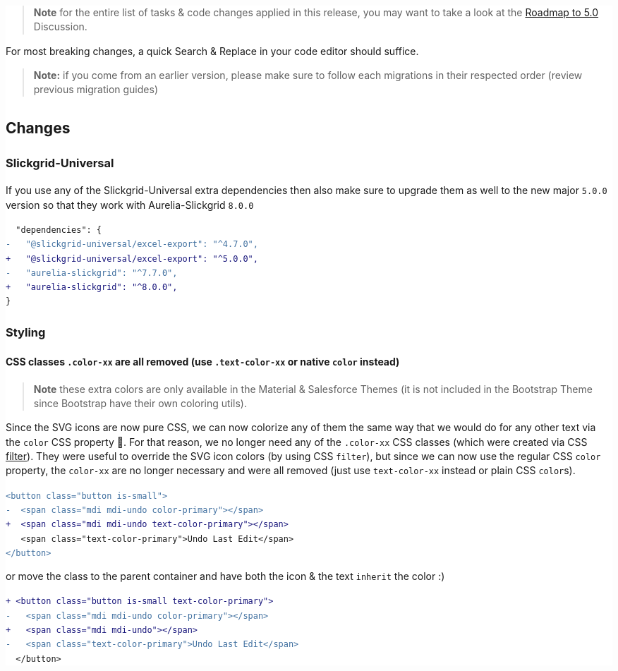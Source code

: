 > **Note** for the entire list of tasks & code changes applied in this release, you may want to take a look at the [Roadmap to 5.0](https://github.com/ghiscoding/slickgrid-universal/discussions/1482) Discussion.

For most breaking changes, a quick Search & Replace in your code editor should suffice.

> **Note:** if you come from an earlier version, please make sure to follow each migrations in their respected order (review previous migration guides)

## Changes

### Slickgrid-Universal
If you use any of the Slickgrid-Universal extra dependencies then also make sure to upgrade them as well to the new major `5.0.0` version so that they work with Aurelia-Slickgrid `8.0.0`

```diff
  "dependencies": {
-   "@slickgrid-universal/excel-export": "^4.7.0",
+   "@slickgrid-universal/excel-export": "^5.0.0",
-   "aurelia-slickgrid": "^7.7.0",
+   "aurelia-slickgrid": "^8.0.0",
}
```

### Styling

#### CSS classes `.color-xx` are all removed (use `.text-color-xx` or native `color` instead)
> **Note** these extra colors are only available in the Material & Salesforce Themes (it is not included in the Bootstrap Theme since Bootstrap have their own coloring utils).

Since the SVG icons are now pure CSS, we can now colorize any of them the same way that we would do for any other text via the `color` CSS property 🌈. For that reason, we no longer need any of the `.color-xx` CSS classes (which were created via CSS [filter](https://developer.mozilla.org/en-US/docs/Web/CSS/filter)). They were useful to override the SVG icon colors (by using CSS `filter`), but since we can now use the regular CSS `color` property, the `color-xx` are no longer necessary and were all removed (just use `text-color-xx` instead or plain CSS `color`s).

```diff
<button class="button is-small">
-  <span class="mdi mdi-undo color-primary"></span>
+  <span class="mdi mdi-undo text-color-primary"></span>
   <span class="text-color-primary">Undo Last Edit</span>
</button>
```
or move the class to the parent container and have both the icon & the text `inherit` the color :)
```diff
+ <button class="button is-small text-color-primary">
-   <span class="mdi mdi-undo color-primary"></span>
+   <span class="mdi mdi-undo"></span>
-   <span class="text-color-primary">Undo Last Edit</span>
  </button>
```
